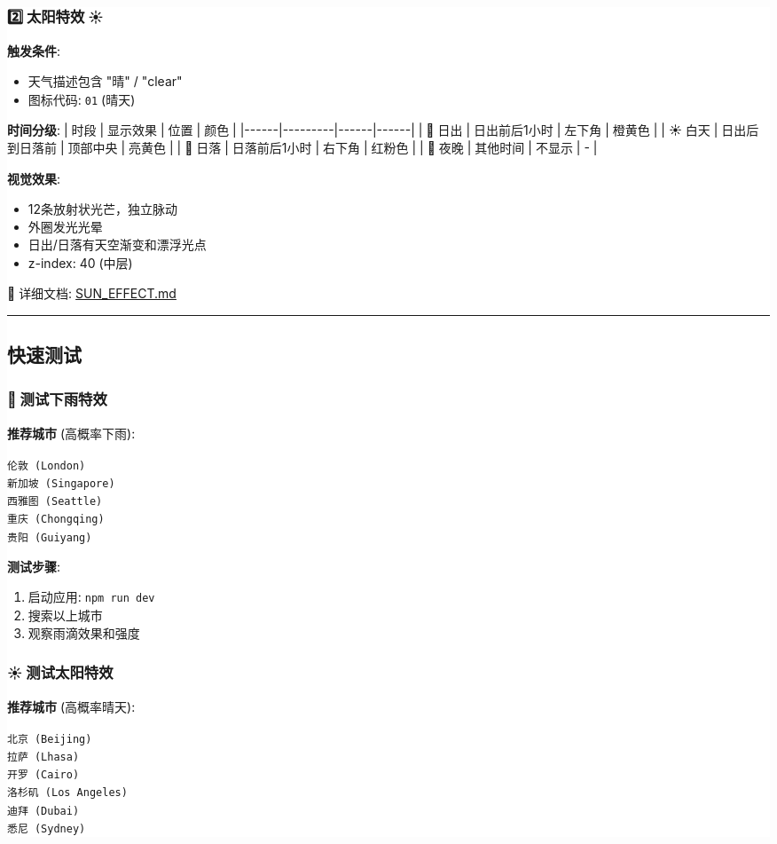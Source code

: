 ### 2️⃣ 太阳特效 ☀️

**触发条件**:
- 天气描述包含 "晴" / "clear"
- 图标代码: `01` (晴天)

**时间分级**:
| 时段 | 显示效果 | 位置 | 颜色 |
|------|---------|------|------|
| 🌅 日出 | 日出前后1小时 | 左下角 | 橙黄色 |
| ☀️ 白天 | 日出后到日落前 | 顶部中央 | 亮黄色 |
| 🌇 日落 | 日落前后1小时 | 右下角 | 红粉色 |
| 🌙 夜晚 | 其他时间 | 不显示 | - |

**视觉效果**:
- 12条放射状光芒，独立脉动
- 外圈发光光晕
- 日出/日落有天空渐变和漂浮光点
- z-index: 40 (中层)

📄 详细文档: [SUN_EFFECT.md](./SUN_EFFECT.md)

---

## 快速测试

### 🧪 测试下雨特效

**推荐城市** (高概率下雨):
```
伦敦 (London)
新加坡 (Singapore)
西雅图 (Seattle)
重庆 (Chongqing)
贵阳 (Guiyang)
```

**测试步骤**:
1. 启动应用: `npm run dev`
2. 搜索以上城市
3. 观察雨滴效果和强度

### ☀️ 测试太阳特效

**推荐城市** (高概率晴天):
```
北京 (Beijing)
拉萨 (Lhasa)
开罗 (Cairo)
洛杉矶 (Los Angeles)
迪拜 (Dubai)
悉尼 (Sydney)
```
